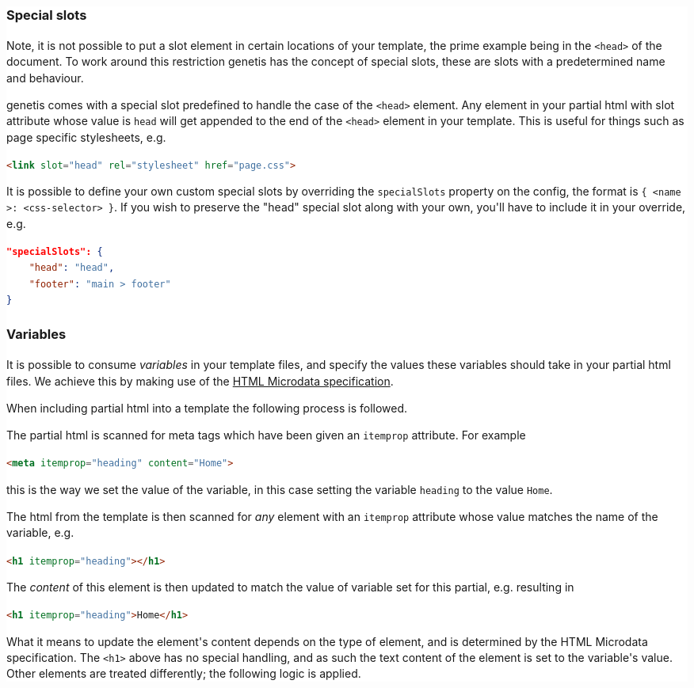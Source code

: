 ### Special slots

Note, it is not possible to put a slot element in certain locations of your template, the prime example being in the `<head>` of the document. To work around this restriction genetis has the concept of special slots, these are slots with a predetermined name and behaviour.

genetis comes with a special slot predefined to handle the case of the `<head>` element. Any element in your partial html with slot attribute whose value is `head` will get appended to the end of the `<head>` element in your template. This is useful for things such as page specific stylesheets, e.g.
```html
<link slot="head" rel="stylesheet" href="page.css">
```

It is possible to define your own custom special slots by overriding the `specialSlots` property on the config, the format is `{ <name>: <css-selector> }`. If you wish to preserve the "head" special slot along with your own, you'll have to include it in your override, e.g.
```json
"specialSlots": {
    "head": "head",
    "footer": "main > footer"
}
```

### Variables

It is possible to consume _variables_ in your template files, and specify the values these variables should take in your partial html files. We achieve this by making use of the [HTML Microdata specification](https://html.spec.whatwg.org/multipage/microdata.html).

When including partial html into a template the following process is followed.

The partial html is scanned for meta tags which have been given an `itemprop` attribute. For example
```html
<meta itemprop="heading" content="Home">
```
this is the way we set the value of the variable, in this case setting the variable `heading` to the value `Home`.

The html from the template is then scanned for _any_ element with an `itemprop` attribute whose value matches the name of the variable, e.g.
```html
<h1 itemprop="heading"></h1>
```
The _content_ of this element is then updated to match the value of variable set for this partial, e.g. resulting in
```html
<h1 itemprop="heading">Home</h1>
```

What it means to update the element's content depends on the type of element, and is determined by the HTML Microdata specification. The `<h1>` above has no special handling, and as such the text content of the element is set to the variable's value. Other elements are treated differently; the following logic is applied.
